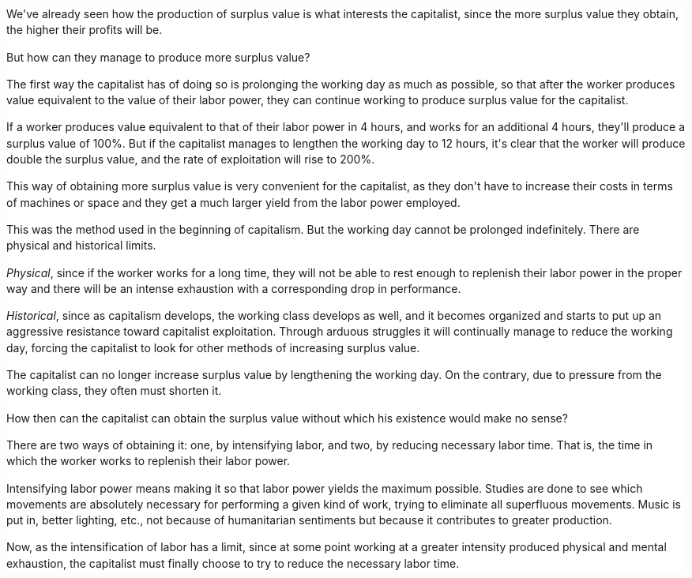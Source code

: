 We've already seen how the production of surplus value is what interests the
capitalist, since the more surplus value they obtain, the higher their profits
will be.

But how can they manage to produce more surplus value?

The first way the capitalist has of doing so is prolonging the working day
as much as possible, so that after the worker produces value equivalent to
the value of their labor power, they can continue working to produce surplus
value for the capitalist.

If a worker produces value equivalent to that of their labor power in 4 hours, and
works for an additional 4 hours, they'll produce a surplus value of 100%.
But if the capitalist manages to lengthen the working day to 12 hours, it's
clear that the worker will produce double the surplus value, and the rate of
exploitation will rise to 200%.

This way of obtaining more surplus value is very convenient for the capitalist,
as they don't have to increase their costs in terms of machines or space and
they get a much larger yield from the labor power employed.

This was the method used in the beginning of capitalism. But the working day
cannot be prolonged indefinitely. There are physical and historical limits.

*Physical*, since if the worker works for a long time, they will not be
able to rest enough to replenish their labor power in the proper way
and there will be an intense exhaustion with a corresponding drop in
performance.

*Historical*, since as capitalism develops, the working
class develops as well, and it becomes organized and starts to put up
an aggressive resistance toward capitalist exploitation. Through arduous
struggles it will continually manage to reduce the working day, forcing
the capitalist to look for other methods of increasing surplus value.

The capitalist can no longer increase surplus value by lengthening
the working day. On the contrary, due to pressure from the working class, they often 
must shorten it.

How then can the capitalist can obtain the surplus value without which his
existence would make no sense?

There are two ways of obtaining it: one, by intensifying labor, and two, by
reducing necessary labor time. That is, the time in which the worker works to
replenish their labor power.

Intensifying labor power means making it so that labor power yields the
maximum possible. Studies are done to see which movements are absolutely
necessary for performing a given kind of work, trying to eliminate all
superfluous movements. Music is put in, better lighting, etc., not because
of humanitarian sentiments but because it contributes to greater production.

Now, as the intensification of labor has a limit, since at some point
working at a greater intensity produced physical and mental exhaustion,
the capitalist must finally choose to try to reduce the necessary labor
time.
